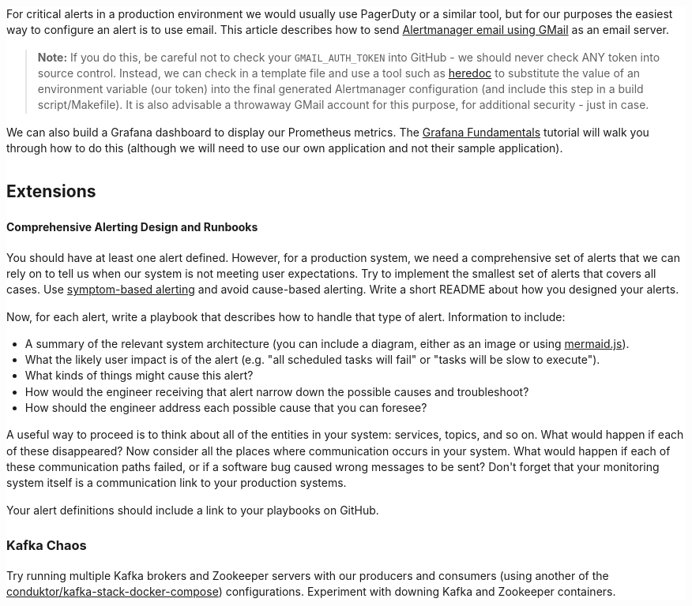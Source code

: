 For critical alerts in a production environment we would usually use PagerDuty or a similar tool, but for our purposes the easiest way to configure an alert is to use email.
This article describes how to send [Alertmanager email using GMail](https://www.robustperception.io/sending-email-with-the-alertmanager-via-gmail/) as an email server.

> **Note:** If you do this, be careful not to check your `GMAIL_AUTH_TOKEN` into GitHub - we should never check ANY token into source control. Instead, we can check in a template file and use a tool such as [heredoc](https://tldp.org/LDP/abs/html/here-docs.html) to substitute the value of an environment variable (our token) into the final generated Alertmanager configuration (and include this step in a build script/Makefile). It is also advisable a throwaway GMail account for this purpose, for additional security - just in case.

We can also build a Grafana dashboard to display our Prometheus metrics. The [Grafana Fundamentals](https://grafana.com/tutorials/grafana-fundamentals/) tutorial will walk you through how to do this (although we will need to use our own application and not their sample application).

## Extensions

#### Comprehensive Alerting Design and Runbooks

You should have at least one alert defined. However, for a production system, we need a comprehensive set of alerts that we can rely on to
tell us when our system is not meeting user expectations. Try to implement the smallest set of alerts that covers all cases.
Use [symptom-based alerting](https://docs.google.com/document/d/199PqyG3UsyXlwieHaqbGiWVa8eMWi8zzAn0YfcApr8Q/preview) and avoid cause-based alerting.
Write a short README about how you designed your alerts.

Now, for each alert, write a playbook that describes how to handle that type of alert. Information to include:

- A summary of the relevant system architecture (you can include a diagram, either as an image or using [mermaid.js](https://github.blog/2022-02-14-include-diagrams-markdown-files-mermaid/)).
- What the likely user impact is of the alert (e.g. "all scheduled tasks will fail" or "tasks will be slow to execute").
- What kinds of things might cause this alert?
- How would the engineer receiving that alert narrow down the possible causes and troubleshoot?
- How should the engineer address each possible cause that you can foresee?

A useful way to proceed is to think about all of the entities in your system: services, topics, and so on.
What would happen if each of these disappeared?
Now consider all the places where communication occurs in your system. What would happen if each of these communication paths failed, or if a software bug caused wrong messages to be sent? Don't forget that your monitoring system itself is a communication link to your production systems.

Your alert definitions should include a link to your playbooks on GitHub.

### Kafka Chaos

Try running multiple Kafka brokers and Zookeeper servers with our producers and consumers (using another of the [conduktor/kafka-stack-docker-compose](https://github.com/conduktor/kafka-stack-docker-compose)) configurations. Experiment with downing Kafka and Zookeeper containers.
